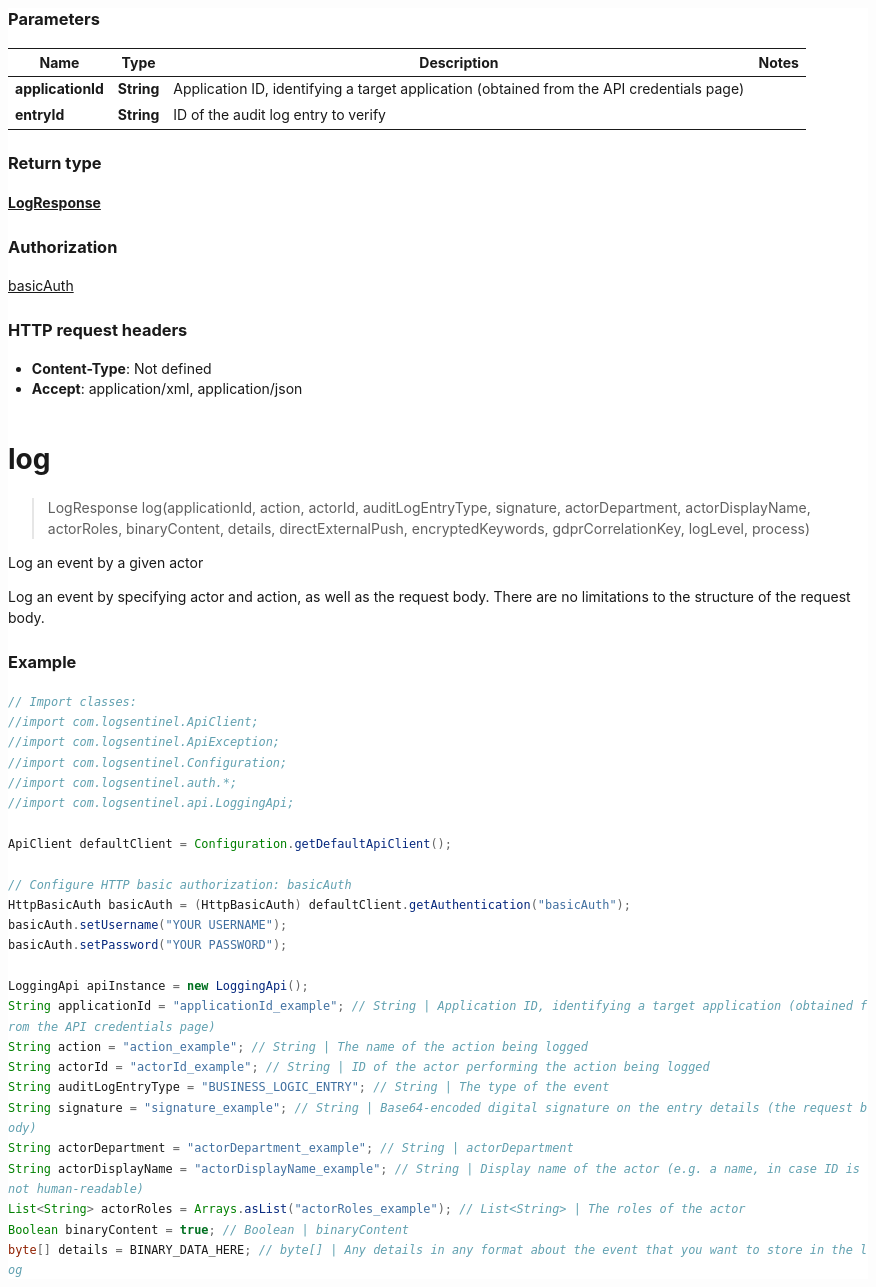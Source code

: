 ### Parameters

Name | Type | Description  | Notes
------------- | ------------- | ------------- | -------------
 **applicationId** | **String**| Application ID, identifying a target application (obtained from the API credentials page) |
 **entryId** | **String**| ID of the audit log entry to verify |

### Return type

[**LogResponse**](LogResponse.md)

### Authorization

[basicAuth](../README.md#basicAuth)

### HTTP request headers

 - **Content-Type**: Not defined
 - **Accept**: application/xml, application/json

<a name="log"></a>
# **log**
> LogResponse log(applicationId, action, actorId, auditLogEntryType, signature, actorDepartment, actorDisplayName, actorRoles, binaryContent, details, directExternalPush, encryptedKeywords, gdprCorrelationKey, logLevel, process)

Log an event by a given actor

Log an event by specifying actor and action, as well as the request body. There are no limitations to the structure of the request body.

### Example
```java
// Import classes:
//import com.logsentinel.ApiClient;
//import com.logsentinel.ApiException;
//import com.logsentinel.Configuration;
//import com.logsentinel.auth.*;
//import com.logsentinel.api.LoggingApi;

ApiClient defaultClient = Configuration.getDefaultApiClient();

// Configure HTTP basic authorization: basicAuth
HttpBasicAuth basicAuth = (HttpBasicAuth) defaultClient.getAuthentication("basicAuth");
basicAuth.setUsername("YOUR USERNAME");
basicAuth.setPassword("YOUR PASSWORD");

LoggingApi apiInstance = new LoggingApi();
String applicationId = "applicationId_example"; // String | Application ID, identifying a target application (obtained from the API credentials page)
String action = "action_example"; // String | The name of the action being logged
String actorId = "actorId_example"; // String | ID of the actor performing the action being logged
String auditLogEntryType = "BUSINESS_LOGIC_ENTRY"; // String | The type of the event
String signature = "signature_example"; // String | Base64-encoded digital signature on the entry details (the request body)
String actorDepartment = "actorDepartment_example"; // String | actorDepartment
String actorDisplayName = "actorDisplayName_example"; // String | Display name of the actor (e.g. a name, in case ID is not human-readable)
List<String> actorRoles = Arrays.asList("actorRoles_example"); // List<String> | The roles of the actor
Boolean binaryContent = true; // Boolean | binaryContent
byte[] details = BINARY_DATA_HERE; // byte[] | Any details in any format about the event that you want to store in the log
```